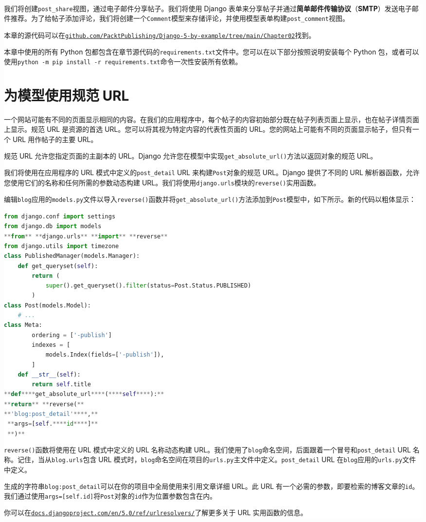 我们将创建`post_share`视图，通过电子邮件分享帖子。我们将使用 Django 表单来分享帖子并通过**简单邮件传输协议**（**SMTP**）发送电子邮件推荐。为了给帖子添加评论，我们将创建一个`Comment`模型来存储评论，并使用模型表单构建`post_comment`视图。

本章的源代码可以在[`github.com/PacktPublishing/Django-5-by-example/tree/main/Chapter02`](https://github.com/PacktPublishing/Django-5-by-example/tree/main/Chapter02)找到。

本章中使用的所有 Python 包都包含在章节源代码的`requirements.txt`文件中。您可以在以下部分按照说明安装每个 Python 包，或者可以使用`python -m pip install -r requirements.txt`命令一次性安装所有依赖。

# 为模型使用规范 URL

一个网站可能有不同的页面显示相同的内容。在我们的应用程序中，每个帖子的内容初始部分既在帖子列表页面上显示，也在帖子详情页面上显示。规范 URL 是资源的首选 URL。您可以将其视为特定内容的代表性页面的 URL。您的网站上可能有不同的页面显示帖子，但只有一个 URL 用作帖子的主要 URL。

规范 URL 允许您指定页面的主副本的 URL。Django 允许您在模型中实现`get_absolute_url()`方法以返回对象的规范 URL。

我们将使用在应用程序的 URL 模式中定义的`post_detail` URL 来构建`Post`对象的规范 URL。Django 提供了不同的 URL 解析器函数，允许您使用它们的名称和任何所需的参数动态构建 URL。我们将使用`django.urls`模块的`reverse()`实用函数。

编辑`blog`应用的`models.py`文件以导入`reverse()`函数并将`get_absolute_url()`方法添加到`Post`模型中，如下所示。新的代码以粗体显示：

```py
from django.conf import settings
from django.db import models
**from** **django.urls** **import** **reverse**
from django.utils import timezone
class PublishedManager(models.Manager):
    def get_queryset(self):
        return (
            super().get_queryset().filter(status=Post.Status.PUBLISHED)
        )
class Post(models.Model):
    # ...
class Meta:
        ordering = ['-publish']
        indexes = [
            models.Index(fields=['-publish']),
        ]
    def __str__(self):
        return self.title
**def****get_absolute_url****(****self****):**
**return** **reverse(**
**'blog:post_detail'****,**
 **args=[self.****id****]**
 **)** 
```

`reverse()`函数将使用在 URL 模式中定义的 URL 名称动态构建 URL。我们使用了`blog`命名空间，后面跟着一个冒号和`post_detail` URL 名称。记住，当从`blog.urls`包含 URL 模式时，`blog`命名空间在项目的`urls.py`主文件中定义。`post_detail` URL 在`blog`应用的`urls.py`文件中定义。

生成的字符串`blog:post_detail`可以在你的项目中全局使用来引用文章详细 URL。此 URL 有一个必需的参数，即要检索的博客文章的`id`。我们通过使用`args=[self.id]`将`Post`对象的`id`作为位置参数包含在内。

你可以在[`docs.djangoproject.com/en/5.0/ref/urlresolvers/`](https://docs.djangoproject.com/en/5.0/ref/urlresolvers/)了解更多关于 URL 实用函数的信息。
